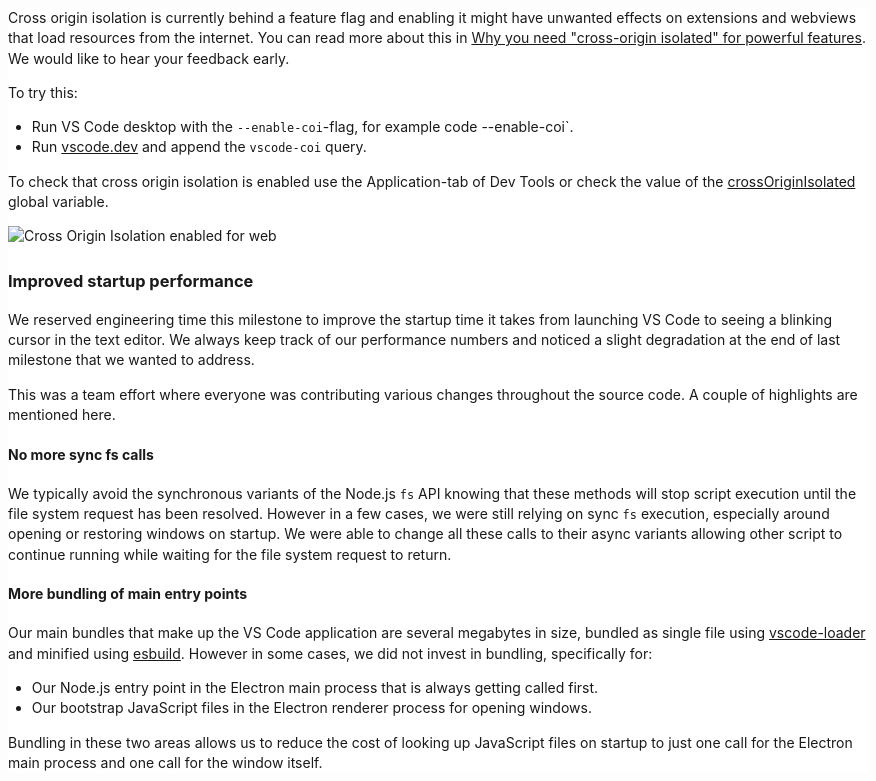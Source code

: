 Cross origin isolation is currently behind a feature flag and enabling it might
have unwanted effects on extensions and webviews that load resources from the
internet. You can read more about this in
[Why you need "cross-origin isolated" for powerful features](https://web.dev/why-coop-coep).
We would like to hear your feedback early.

To try this:

-   Run VS Code desktop with the `--enable-coi`-flag, for example code
    --enable-coi`.
-   Run [vscode.dev](https://vscode.dev) and append the `vscode-coi` query.

To check that cross origin isolation is enabled use the Application-tab of Dev
Tools or check the value of the
[crossOriginIsolated](https://developer.mozilla.org/docs/Web/API/crossOriginIsolated)
global variable.

![Cross Origin Isolation enabled for web](images/1_72/vscode-coi.png)

### Improved startup performance

We reserved engineering time this milestone to improve the startup time it takes
from launching VS Code to seeing a blinking cursor in the text editor. We always
keep track of our performance numbers and noticed a slight degradation at the
end of last milestone that we wanted to address.

This was a team effort where everyone was contributing various changes
throughout the source code. A couple of highlights are mentioned here.

#### No more sync fs calls

We typically avoid the synchronous variants of the Node.js `fs` API knowing that
these methods will stop script execution until the file system request has been
resolved. However in a few cases, we were still relying on sync `fs` execution,
especially around opening or restoring windows on startup. We were able to
change all these calls to their async variants allowing other script to continue
running while waiting for the file system request to return.

#### More bundling of main entry points

Our main bundles that make up the VS Code application are several megabytes in
size, bundled as single file using
[vscode-loader](https://github.com/microsoft/vscode-loader) and minified using
[esbuild](https://esbuild.github.io/). However in some cases, we did not invest
in bundling, specifically for:

-   Our Node.js entry point in the Electron main process that is always getting
    called first.
-   Our bootstrap JavaScript files in the Electron renderer process for opening
    windows.

Bundling in these two areas allows us to reduce the cost of looking up
JavaScript files on startup to just one call for the Electron main process and
one call for the window itself.
